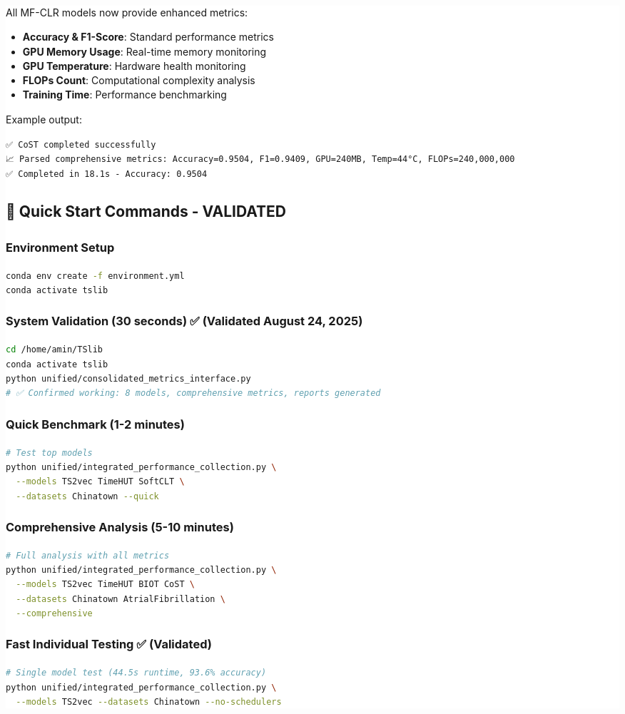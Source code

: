 All MF-CLR models now provide enhanced metrics:
- **Accuracy & F1-Score**: Standard performance metrics
- **GPU Memory Usage**: Real-time memory monitoring  
- **GPU Temperature**: Hardware health monitoring
- **FLOPs Count**: Computational complexity analysis
- **Training Time**: Performance benchmarking

Example output:
```
✅ CoST completed successfully
📈 Parsed comprehensive metrics: Accuracy=0.9504, F1=0.9409, GPU=240MB, Temp=44°C, FLOPs=240,000,000
✅ Completed in 18.1s - Accuracy: 0.9504
```

## 🚀 **Quick Start Commands - VALIDATED**

### **Environment Setup**
```bash
conda env create -f environment.yml
conda activate tslib
```

### **System Validation** (30 seconds) ✅ (Validated August 24, 2025)
```bash
cd /home/amin/TSlib
conda activate tslib
python unified/consolidated_metrics_interface.py
# ✅ Confirmed working: 8 models, comprehensive metrics, reports generated
```

### **Quick Benchmark** (1-2 minutes)
```bash
# Test top models
python unified/integrated_performance_collection.py \
  --models TS2vec TimeHUT SoftCLT \
  --datasets Chinatown --quick
```

### **Comprehensive Analysis** (5-10 minutes)
```bash
# Full analysis with all metrics
python unified/integrated_performance_collection.py \
  --models TS2vec TimeHUT BIOT CoST \
  --datasets Chinatown AtrialFibrillation \
  --comprehensive
```

### **Fast Individual Testing** ✅ (Validated)
```bash
# Single model test (44.5s runtime, 93.6% accuracy)
python unified/integrated_performance_collection.py \
  --models TS2vec --datasets Chinatown --no-schedulers
```
